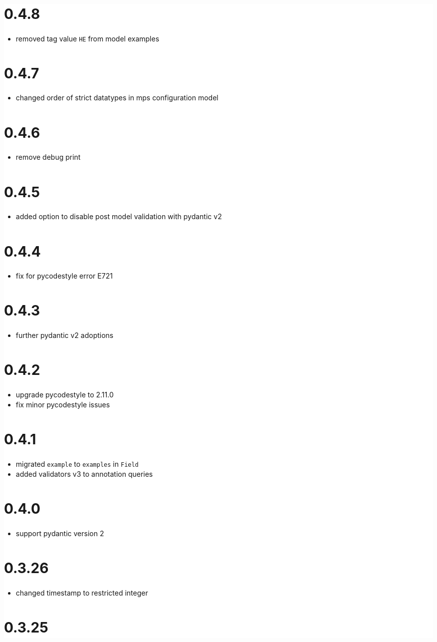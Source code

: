 # 0.4.8

* removed tag value `HE` from model examples

# 0.4.7

* changed order of strict datatypes in mps configuration model

# 0.4.6

* remove debug print

# 0.4.5

* added option to disable post model validation with pydantic v2

# 0.4.4

* fix for pycodestyle error E721

# 0.4.3

* further pydantic v2 adoptions

# 0.4.2

* upgrade pycodestyle to 2.11.0
* fix minor pycodestyle issues

# 0.4.1

* migrated `example` to `examples` in `Field`
* added validators v3 to annotation queries

# 0.4.0

* support pydantic version 2

# 0.3.26

* changed timestamp to restricted integer

# 0.3.25
